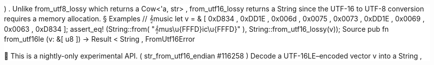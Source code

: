 )
.
Unlike
from_utf8_lossy
which returns a
Cow<'a, str>
,
from_utf16_lossy
returns a
String
since the UTF-16 to UTF-8
conversion requires a memory allocation.
§
Examples
// 𝄞mus<invalid>ic<invalid>
let
v =
&
[
0xD834
,
0xDD1E
,
0x006d
,
0x0075
,
0x0073
,
0xDD1E
,
0x0069
,
0x0063
,
0xD834
];
assert_eq!
(String::from(
"𝄞mus\u{FFFD}ic\u{FFFD}"
),
           String::from_utf16_lossy(v));
Source
pub fn
from_utf16le
(v: &[
u8
]) ->
Result
<
String
,
FromUtf16Error
>
🔬
This is a nightly-only experimental API. (
str_from_utf16_endian
#116258
)
Decode a UTF-16LE–encoded vector
v
into a
String
,